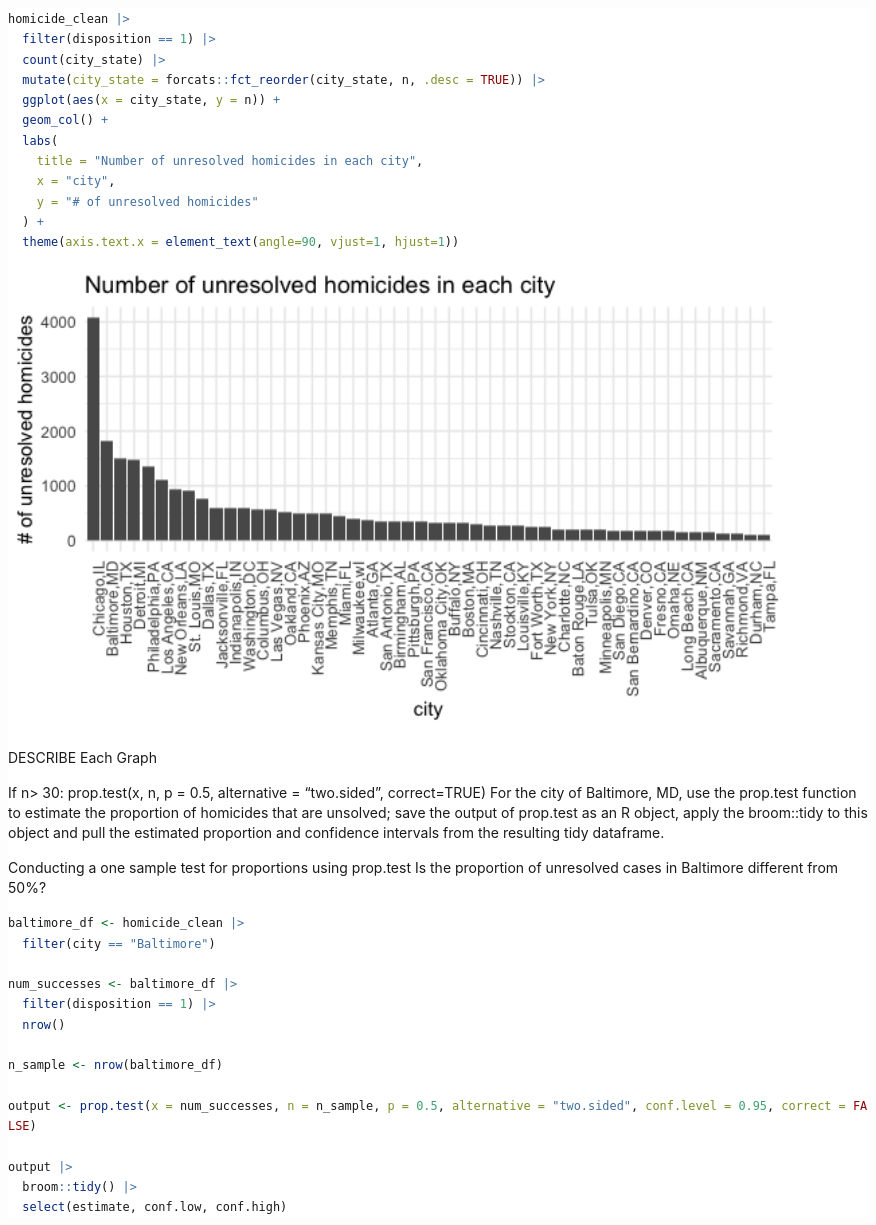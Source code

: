 ``` r
homicide_clean |> 
  filter(disposition == 1) |> 
  count(city_state) |> 
  mutate(city_state = forcats::fct_reorder(city_state, n, .desc = TRUE)) |> 
  ggplot(aes(x = city_state, y = n)) + 
  geom_col() +
  labs(
    title = "Number of unresolved homicides in each city",
    x = "city",
    y = "# of unresolved homicides"
  ) +
  theme(axis.text.x = element_text(angle=90, vjust=1, hjust=1))
```

<img src="p8105_hw5_sdc2157_files/figure-gfm/unnamed-chunk-6-1.png" width="90%" />

DESCRIBE Each Graph

If n\> 30: prop.test(x, n, p = 0.5, alternative = “two.sided”,
correct=TRUE) For the city of Baltimore, MD, use the prop.test function
to estimate the proportion of homicides that are unsolved; save the
output of prop.test as an R object, apply the broom::tidy to this object
and pull the estimated proportion and confidence intervals from the
resulting tidy dataframe.

Conducting a one sample test for proportions using prop.test Is the
proportion of unresolved cases in Baltimore different from 50%?

``` r
baltimore_df <- homicide_clean |> 
  filter(city == "Baltimore")

num_successes <- baltimore_df |> 
  filter(disposition == 1) |> 
  nrow()

n_sample <- nrow(baltimore_df)

output <- prop.test(x = num_successes, n = n_sample, p = 0.5, alternative = "two.sided", conf.level = 0.95, correct = FALSE)

output |> 
  broom::tidy() |> 
  select(estimate, conf.low, conf.high)
```
